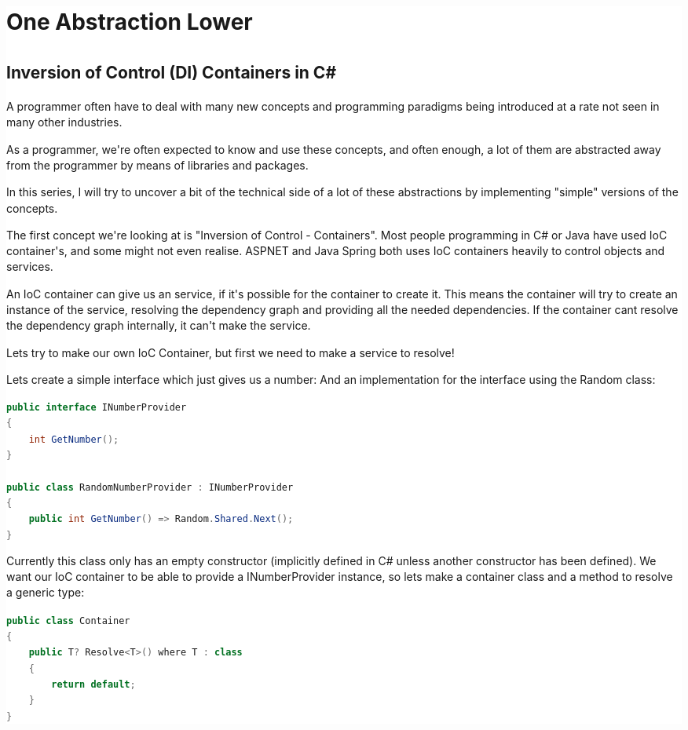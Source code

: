 # One Abstraction Lower
## Inversion of Control (DI) Containers in C#

A programmer often have to deal with many new concepts and programming paradigms being introduced at a rate not seen in many other industries.

As a programmer, we're often expected to know and use these concepts, and often enough, a lot of them are abstracted away from the programmer by means of libraries and packages. 

In this series, I will try to uncover a bit of the technical side of a lot of these abstractions by implementing "simple" versions of the concepts.



The first concept we're looking at is "Inversion of Control - Containers".
Most people programming in C# or Java have used IoC container's, and some might not even realise. ASPNET and Java Spring both uses IoC containers heavily to control objects and services.

An IoC container can give us an service, if it's possible for the container to create it.
This means the container will try to create an instance of the service, resolving the dependency graph and providing all the needed dependencies.
If the container cant resolve the dependency graph internally, it can't make the service.

Lets try to make our own IoC Container, but first we need to make a service to resolve!

Lets create a simple interface which just gives us a number:
And an implementation for the interface using the Random class:
```csharp
public interface INumberProvider
{
    int GetNumber();
}

public class RandomNumberProvider : INumberProvider
{
    public int GetNumber() => Random.Shared.Next();
}

```


Currently this class only has an empty constructor (implicitly defined in C# unless another constructor has been defined).
We want our IoC container to be able to provide a INumberProvider instance, so lets make a container class and a method to resolve a generic type:
```csharp
public class Container
{
    public T? Resolve<T>() where T : class
    {
        return default;
    }
}
```
